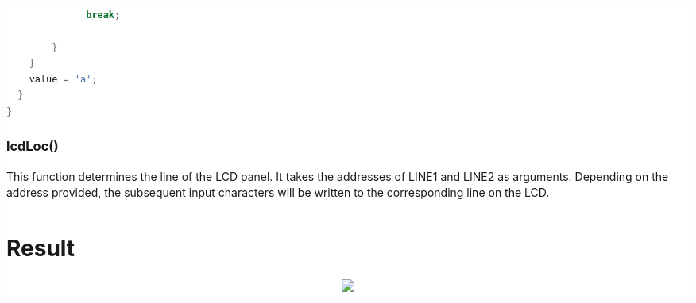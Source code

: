 ```cpp
              break;

        }
    }
    value = 'a';
  }
}
```

### lcdLoc()

This function determines the line of the LCD panel. It takes the addresses of LINE1 and LINE2 as arguments. Depending on the address provided, the subsequent input characters will be written to the corresponding line on the LCD.



# Result



<p align="center"><img src="assets/images/2023-12-14-keypadLcd/keppad_lcd.gif"></p>
